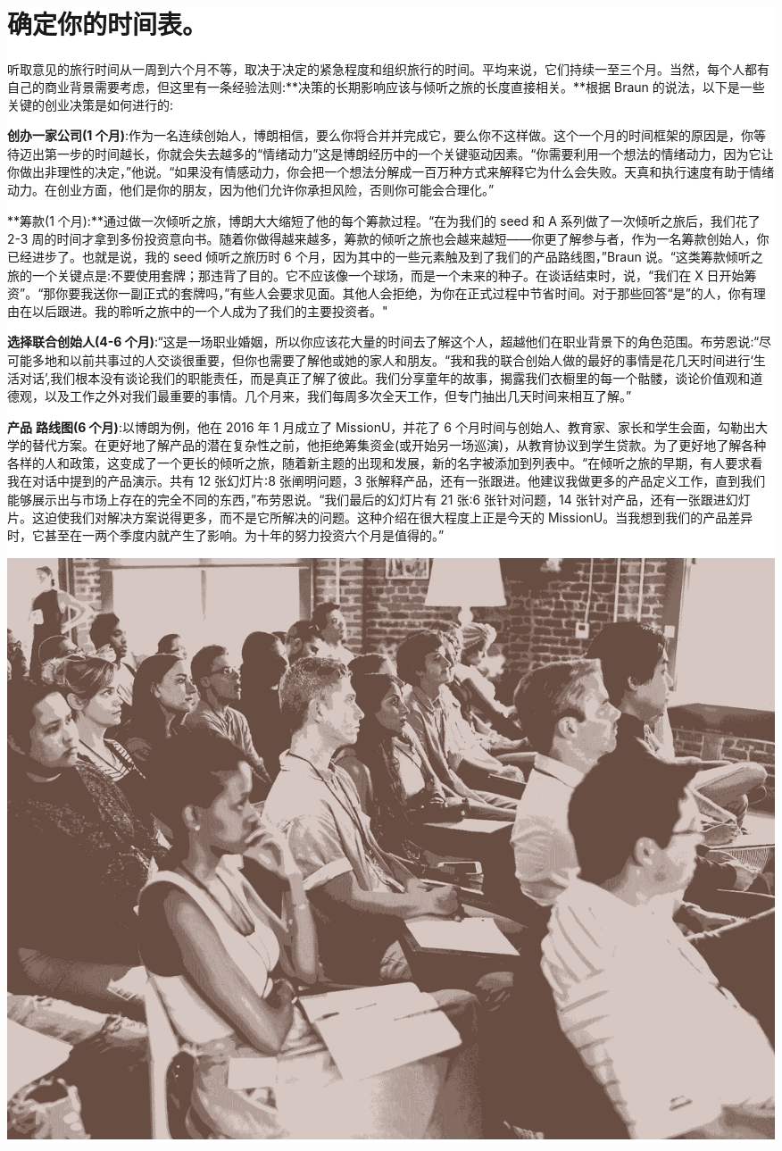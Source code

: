 # 确定你的时间表。

听取意见的旅行时间从一周到六个月不等，取决于决定的紧急程度和组织旅行的时间。平均来说，它们持续一至三个月。当然，每个人都有自己的商业背景需要考虑，但这里有一条经验法则:**决策的长期影响应该与倾听之旅的长度直接相关。**根据 Braun 的说法，以下是一些关键的创业决策是如何进行的:

**创办一家公司(1 个月)**:作为一名连续创始人，博朗相信，要么你将合并并完成它，要么你不这样做。这个一个月的时间框架的原因是，你等待迈出第一步的时间越长，你就会失去越多的“情绪动力”这是博朗经历中的一个关键驱动因素。“你需要利用一个想法的情绪动力，因为它让你做出非理性的决定，”他说。“如果没有情感动力，你会把一个想法分解成一百万种方式来解释它为什么会失败。天真和执行速度有助于情绪动力。在创业方面，他们是你的朋友，因为他们允许你承担风险，否则你可能会合理化。”

**筹款(1 个月):**通过做一次倾听之旅，博朗大大缩短了他的每个筹款过程。“在为我们的 seed 和 A 系列做了一次倾听之旅后，我们花了 2-3 周的时间才拿到多份投资意向书。随着你做得越来越多，筹款的倾听之旅也会越来越短——你更了解参与者，作为一名筹款创始人，你已经进步了。也就是说，我的 seed 倾听之旅历时 6 个月，因为其中的一些元素触及到了我们的产品路线图，”Braun 说。“这类筹款倾听之旅的一个关键点是:不要使用套牌；那违背了目的。它不应该像一个球场，而是一个未来的种子。在谈话结束时，说，“我们在 X 日开始筹资”。“那你要我送你一副正式的套牌吗，”有些人会要求见面。其他人会拒绝，为你在正式过程中节省时间。对于那些回答“是”的人，你有理由在以后跟进。我的聆听之旅中的一个人成为了我们的主要投资者。"

**选择联合创始人(4-6 个月)**:“这是一场职业婚姻，所以你应该花大量的时间去了解这个人，超越他们在职业背景下的角色范围。布劳恩说:“尽可能多地和以前共事过的人交谈很重要，但你也需要了解他或她的家人和朋友。“我和我的联合创始人做的最好的事情是花几天时间进行‘生活对话’,我们根本没有谈论我们的职能责任，而是真正了解了彼此。我们分享童年的故事，揭露我们衣橱里的每一个骷髅，谈论价值观和道德观，以及工作之外对我们最重要的事情。几个月来，我们每周多次全天工作，但专门抽出几天时间来相互了解。”

**产品** **路线图(6 个月)**:以博朗为例，他在 2016 年 1 月成立了 MissionU，并花了 6 个月时间与创始人、教育家、家长和学生会面，勾勒出大学的替代方案。在更好地了解产品的潜在复杂性之前，他拒绝筹集资金(或开始另一场巡演)，从教育协议到学生贷款。为了更好地了解各种各样的人和政策，这变成了一个更长的倾听之旅，随着新主题的出现和发展，新的名字被添加到列表中。“在倾听之旅的早期，有人要求看我在对话中提到的产品演示。共有 12 张幻灯片:8 张阐明问题，3 张解释产品，还有一张跟进。他建议我做更多的产品定义工作，直到我们能够展示出与市场上存在的完全不同的东西，”布劳恩说。“我们最后的幻灯片有 21 张:6 张针对问题，14 张针对产品，还有一张跟进幻灯片。这迫使我们对解决方案说得更多，而不是它所解决的问题。这种介绍在很大程度上正是今天的 MissionU。当我想到我们的产品差异时，它甚至在一两个季度内就产生了影响。为十年的努力投资六个月是值得的。”

![](img/2051e03cae31948842018f637e2071d7.png)
